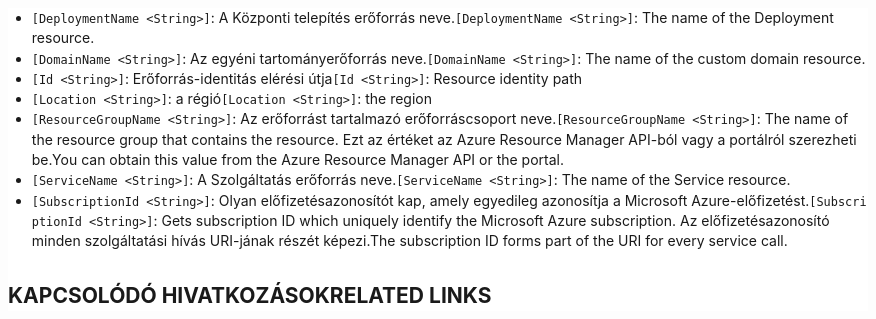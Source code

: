   - <span data-ttu-id="31428-154">`[DeploymentName <String>]`: A Központi telepítés erőforrás neve.</span><span class="sxs-lookup"><span data-stu-id="31428-154">`[DeploymentName <String>]`: The name of the Deployment resource.</span></span>
  - <span data-ttu-id="31428-155">`[DomainName <String>]`: Az egyéni tartományerőforrás neve.</span><span class="sxs-lookup"><span data-stu-id="31428-155">`[DomainName <String>]`: The name of the custom domain resource.</span></span>
  - <span data-ttu-id="31428-156">`[Id <String>]`: Erőforrás-identitás elérési útja</span><span class="sxs-lookup"><span data-stu-id="31428-156">`[Id <String>]`: Resource identity path</span></span>
  - <span data-ttu-id="31428-157">`[Location <String>]`: a régió</span><span class="sxs-lookup"><span data-stu-id="31428-157">`[Location <String>]`: the region</span></span>
  - <span data-ttu-id="31428-158">`[ResourceGroupName <String>]`: Az erőforrást tartalmazó erőforráscsoport neve.</span><span class="sxs-lookup"><span data-stu-id="31428-158">`[ResourceGroupName <String>]`: The name of the resource group that contains the resource.</span></span> <span data-ttu-id="31428-159">Ezt az értéket az Azure Resource Manager API-ból vagy a portálról szerezheti be.</span><span class="sxs-lookup"><span data-stu-id="31428-159">You can obtain this value from the Azure Resource Manager API or the portal.</span></span>
  - <span data-ttu-id="31428-160">`[ServiceName <String>]`: A Szolgáltatás erőforrás neve.</span><span class="sxs-lookup"><span data-stu-id="31428-160">`[ServiceName <String>]`: The name of the Service resource.</span></span>
  - <span data-ttu-id="31428-161">`[SubscriptionId <String>]`: Olyan előfizetésazonosítót kap, amely egyedileg azonosítja a Microsoft Azure-előfizetést.</span><span class="sxs-lookup"><span data-stu-id="31428-161">`[SubscriptionId <String>]`: Gets subscription ID which uniquely identify the Microsoft Azure subscription.</span></span> <span data-ttu-id="31428-162">Az előfizetésazonosító minden szolgáltatási hívás URI-jának részét képezi.</span><span class="sxs-lookup"><span data-stu-id="31428-162">The subscription ID forms part of the URI for every service call.</span></span>

## <span data-ttu-id="31428-163">KAPCSOLÓDÓ HIVATKOZÁSOK</span><span class="sxs-lookup"><span data-stu-id="31428-163">RELATED LINKS</span></span>

